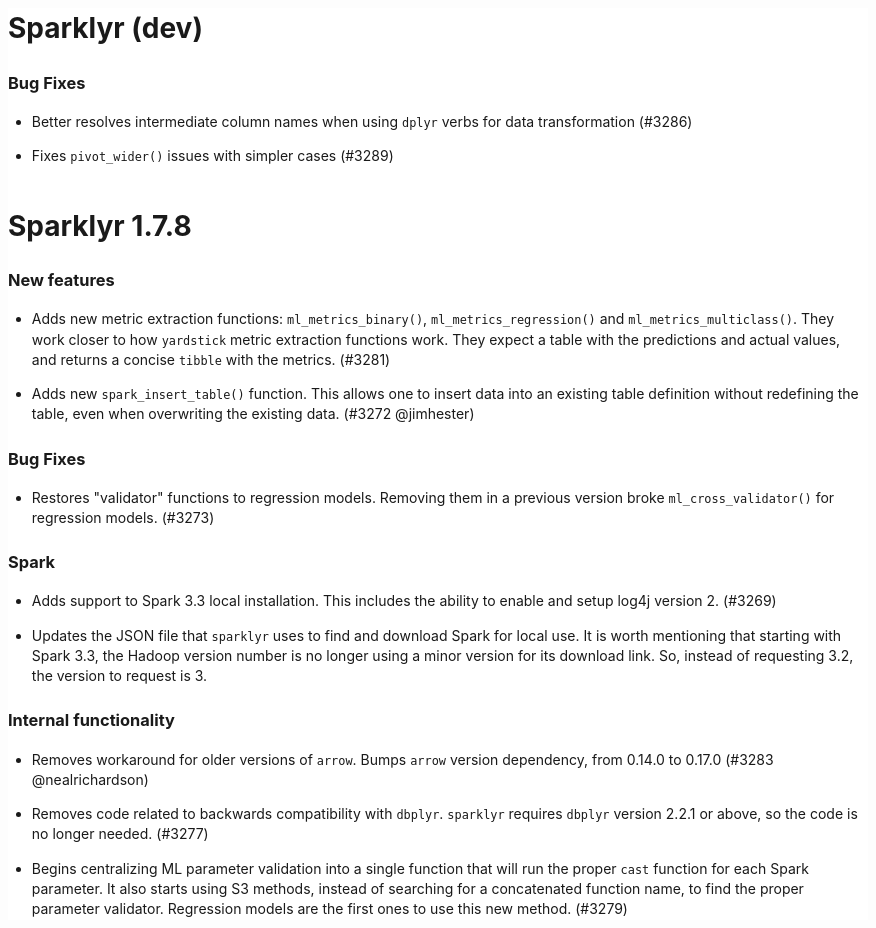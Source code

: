 # Sparklyr (dev)

### Bug Fixes

- Better resolves intermediate column names when using `dplyr` verbs for
  data transformation (#3286)
  
- Fixes `pivot_wider()` issues with simpler cases (#3289)

# Sparklyr 1.7.8

### New features

- Adds new metric extraction functions: `ml_metrics_binary()`, 
  `ml_metrics_regression()` and `ml_metrics_multiclass()`. They work closer to 
  how `yardstick` metric extraction functions work. They expect a table with 
  the predictions and actual values, and returns a concise `tibble` with the 
  metrics. (#3281)
  
- Adds new `spark_insert_table()` function. This allows one to insert data into 
  an existing table definition without redefining the table, even when overwriting 
  the existing data. (#3272 @jimhester)

### Bug Fixes

- Restores "validator" functions to regression models. Removing them in a previous
  version broke `ml_cross_validator()` for regression models. (#3273)

### Spark 

- Adds support to Spark 3.3 local installation. This includes the ability to 
  enable and setup log4j version 2. (#3269)

- Updates the JSON file that `sparklyr` uses to find and download Spark for
  local use.  It is worth mentioning that starting with Spark 3.3, the Hadoop
  version number is no longer using a minor version for its download link. So, 
  instead of requesting 3.2, the version to request is 3. 

### Internal functionality

- Removes workaround for older versions of `arrow`. Bumps `arrow` version 
  dependency, from 0.14.0 to 0.17.0 (#3283 @nealrichardson)

- Removes code related to backwards compatibility with `dbplyr`. `sparklyr`
  requires `dbplyr` version 2.2.1 or above, so the code is no longer needed. 
  (#3277)

- Begins centralizing ML parameter validation into a single function that will
  run the proper `cast` function for each Spark parameter.  It also starts using
  S3 methods, instead of searching for a concatenated function name, to find the
  proper parameter validator.  Regression models are the first ones to use this
  new method. (#3279)
